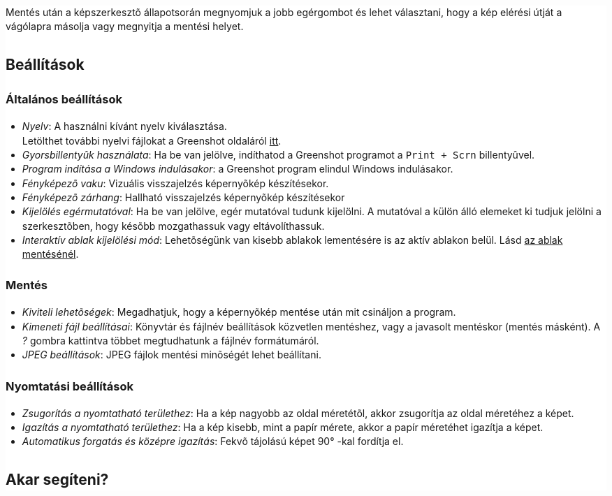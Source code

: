 <p class="hint">
Mentés után a képszerkesztõ állapotsorán megnyomjuk a jobb egérgombot és lehet választani, hogy a kép elérési útját a vágólapra másolja vagy megnyitja a mentési helyet.
</p>


<a name="settings"></a>
<h2>Beállítások</h2>

<a name="settings-general"></a>
<h3>Általános beállítások</h3>
<ul>
<li><em>Nyelv</em>: A használni kívánt nyelv kiválasztása.<br>
Letölthet további nyelvi fájlokat a Greenshot oldaláról <a target="_blank" href="http://getgreenshot.org/downloads/">itt</a>. </li>
<li><em>Gyorsbillentyûk használata</em>: Ha be van jelölve, indíthatod a Greenshot programot a <kbd>Print + Scrn</kbd> billentyûvel.</li>
<li><em>Program indítása a Windows indulásakor</em>: a Greenshot program elindul Windows indulásakor.</li>
<li><em>Fényképezõ vaku</em>: Vizuális visszajelzés képernyõkép készítésekor.</li>
<li><em>Fényképezõ zárhang</em>: Hallható visszajelzés képernyõkép készítésekor</li>
<li><em>Kijelölés egérmutatóval</em>: Ha be van jelölve, egér mutatóval tudunk kijelölni. A mutatóval a külön álló elemeket ki tudjuk jelölni a szerkesztõben, hogy késõbb mozgathassuk vagy eltávolíthassuk.</li>
<li><em>Interaktív ablak kijelölési mód</em>: Lehetõségünk van kisebb ablakok lementésére is az aktív ablakon belül. 
Lásd <a href="#capture-window">az ablak mentésénél</a>.</li>
</ul>

<a name="settings-output"></a>
<h3>Mentés </h3>
<ul>
<li><em>Kiviteli lehetõségek</em>: Megadhatjuk, hogy a képernyõkép mentése után mit csináljon a program.</li>
<li><em>Kimeneti fájl beállításai</em>: Könyvtár és fájlnév beállítások közvetlen mentéshez, vagy a javasolt mentéskor (mentés másként). A <em>?</em> gombra kattintva többet megtudhatunk a fájlnév formátumáról.</li>
<li><em>JPEG beállítások</em>: JPEG fájlok mentési minõségét lehet beállítani.</li>
</ul>

<a name="settings-printer"></a>
<h3>Nyomtatási beállítások</h3>
<ul>
<li><em>Zsugorítás a nyomtatható területhez</em>: Ha a kép nagyobb az oldal méretétõl, akkor zsugorítja az oldal méretéhez a képet.</li>
<li><em>Igazítás a nyomtatható területhez</em>: Ha a kép kisebb, mint a papír mérete, akkor a papír méretéhet igazítja a képet.</li>
<li><em>Automatikus forgatás és középre igazítás</em>: Fekvõ tájolású képet 90&deg; -kal fordítja el.</li>
</ul>


<a name="help"></a>
<h2>Akar segíteni?</h2>

